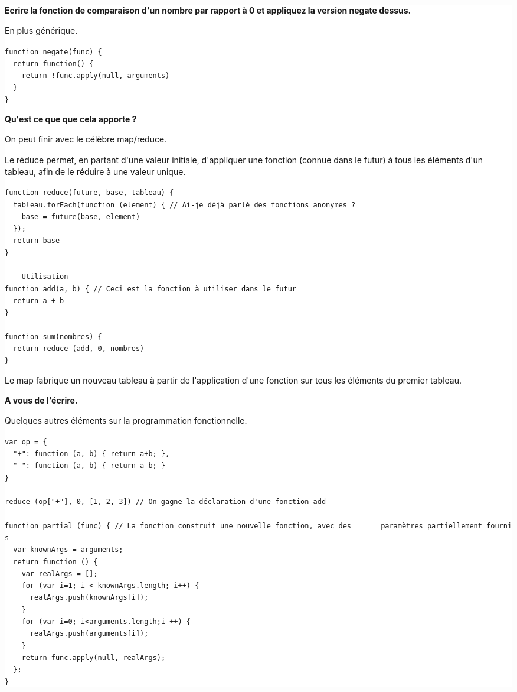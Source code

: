 **Ecrire la fonction de comparaison d'un nombre par rapport à 0 et appliquez la version negate dessus.**

 En plus générique.

    function negate(func) {
      return function() {
        return !func.apply(null, arguments)
      }
    }

**Qu'est ce que que cela apporte ?**

 On peut finir avec le célèbre map/reduce.

Le réduce permet, en partant d'une valeur initiale, d'appliquer une fonction (connue dans le futur) à tous les éléments d'un tableau, afin de le réduire à une valeur unique.


    function reduce(future, base, tableau) {
      tableau.forEach(function (element) { // Ai-je déjà parlé des fonctions anonymes ?
        base = future(base, element)
      });
      return base
    }

    --- Utilisation
    function add(a, b) { // Ceci est la fonction à utiliser dans le futur
      return a + b
    }

    function sum(nombres) {
      return reduce (add, 0, nombres)
    }

Le map fabrique un nouveau tableau à partir de l'application d'une fonction sur tous les éléments du premier tableau.

**A vous de l'écrire.**

Quelques autres éléments sur la programmation fonctionnelle.

    var op = {
      "+": function (a, b) { return a+b; },
      "-": function (a, b) { return a-b; }
    }

    reduce (op["+"], 0, [1, 2, 3]) // On gagne la déclaration d'une fonction add

    function partial (func) { // La fonction construit une nouvelle fonction, avec des       paramètres partiellement fournis
      var knownArgs = arguments;
      return function () {
        var realArgs = [];
        for (var i=1; i < knownArgs.length; i++) {
          realArgs.push(knownArgs[i]);
        }  
        for (var i=0; i<arguments.length;i ++) {
          realArgs.push(arguments[i]);
        }  
        return func.apply(null, realArgs);
      };  
    }


[^1]: Minimum Viable Product : Lean startup, E. Ries
[^2]: NodeJs : [http://nodejs.org](http://nodejs.org)